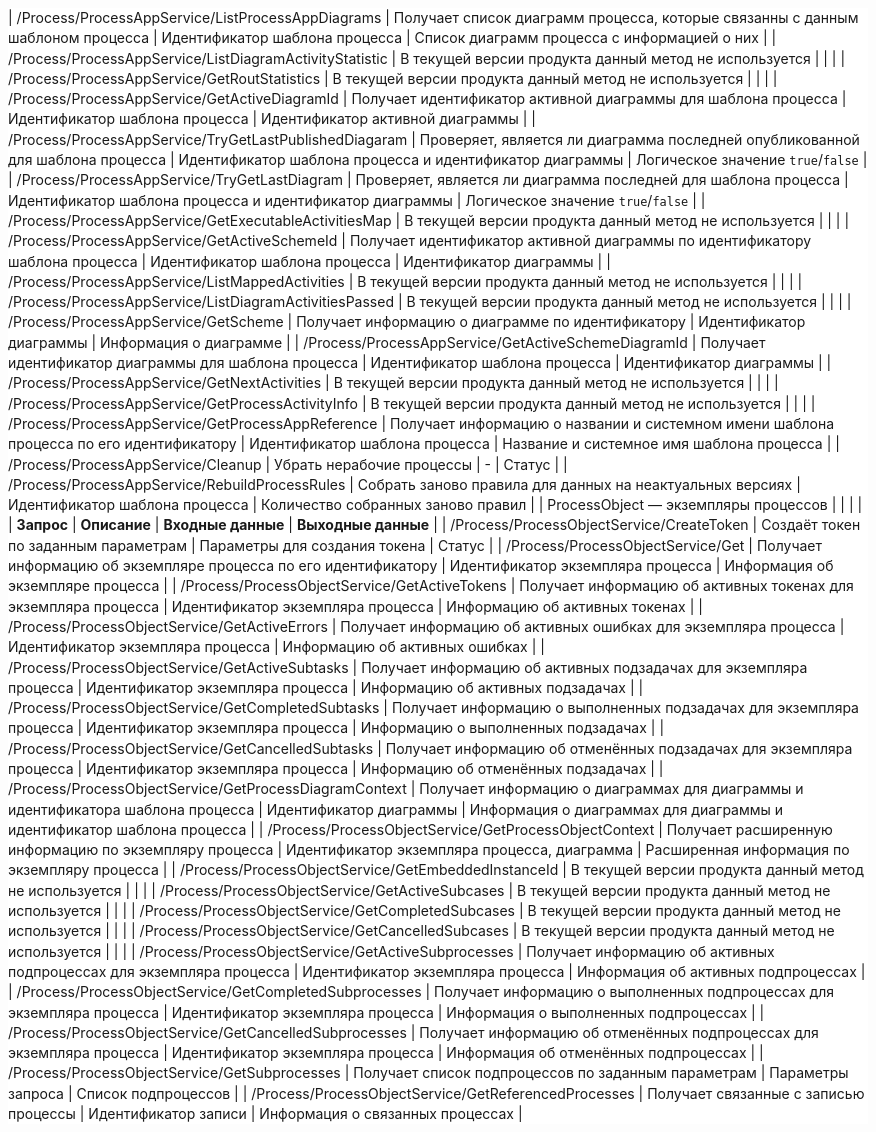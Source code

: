 | /Process/ProcessAppService/ListProcessAppDiagrams | Получает список диаграмм процесса, которые связанны с данным шаблоном процесса | Идентификатор шаблона процесса | Список диаграмм процесса с информацией о них |
| /Process/ProcessAppService/ListDiagramActivityStatistic | В текущей версии продукта данный метод не используется | | |
| /Process/ProcessAppService/GetRoutStatistics | В текущей версии продукта данный метод не используется | | |
| /Process/ProcessAppService/GetActiveDiagramId | Получает идентификатор активной диаграммы для шаблона процесса | Идентификатор шаблона процесса | Идентификатор активной диаграммы |
| /Process/ProcessAppService/TryGetLastPublishedDiagaram | Проверяет, является ли диаграмма последней опубликованной для шаблона процесса | Идентификатор шаблона процесса и идентификатор диаграммы | Логическое значение `true`/`false` |
| /Process/ProcessAppService/TryGetLastDiagram | Проверяет, является ли диаграмма последней для шаблона процесса | Идентификатор шаблона процесса и идентификатор диаграммы | Логическое значение `true`/`false` |
| /Process/ProcessAppService/GetExecutableActivitiesMap | В текущей версии продукта данный метод не используется | | |
| /Process/ProcessAppService/GetActiveSchemeId | Получает идентификатор активной диаграммы по идентификатору шаблона процесса | Идентификатор шаблона процесса | Идентификатор диаграммы |
| /Process/ProcessAppService/ListMappedActivities | В текущей версии продукта данный метод не используется | | |
| /Process/ProcessAppService/ListDiagramActivitiesPassed | В текущей версии продукта данный метод не используется | | |
| /Process/ProcessAppService/GetScheme | Получает информацию о диаграмме по идентификатору | Идентификатор диаграммы | Информация о диаграмме |
| /Process/ProcessAppService/GetActiveSchemeDiagramId | Получает идентификатор диаграммы для шаблона процесса | Идентификатор шаблона процесса | Идентификатор диаграммы |
| /Process/ProcessAppService/GetNextActivities | В текущей версии продукта данный метод не используется | | |
| /Process/ProcessAppService/GetProcessActivityInfo | В текущей версии продукта данный метод не используется | | |
| /Process/ProcessAppService/GetProcessAppReference | Получает информацию о названии и системном имени шаблона процесса по его идентификатору | Идентификатор шаблона процесса | Название и системное имя шаблона процесса |
| /Process/ProcessAppService/Cleanup | Убрать нерабочие процессы | - | Статус |
| /Process/ProcessAppService/RebuildProcessRules | Собрать заново правила для данных на неактуальных версиях | Идентификатор шаблона процесса | Количество собранных заново правил |
| ProcessObject — экземпляры процессов | | | |
| **Запрос** | **Описание** | **Входные данные** | **Выходные данные** |
| /Process/ProcessObjectService/CreateToken | Создаёт токен по заданным параметрам | Параметры для создания токена | Статус |
| /Process/ProcessObjectService/Get | Получает информацию об экземпляре процесса по его идентификатору | Идентификатор экземпляра процесса | Информация об экземпляре процесса |
| /Process/ProcessObjectService/GetActiveTokens | Получает информацию об активных токенах для экземпляра процесса | Идентификатор экземпляра процесса | Информацию об активных токенах |
| /Process/ProcessObjectService/GetActiveErrors | Получает информацию об активных ошибках для экземпляра процесса | Идентификатор экземпляра процесса | Информацию об активных ошибках |
| /Process/ProcessObjectService/GetActiveSubtasks | Получает информацию об активных подзадачах для экземпляра процесса | Идентификатор экземпляра процесса | Информацию об активных подзадачах |
| /Process/ProcessObjectService/GetCompletedSubtasks | Получает информацию о выполненных подзадачах для экземпляра процесса | Идентификатор экземпляра процесса | Информацию о выполненных подзадачах |
| /Process/ProcessObjectService/GetCancelledSubtasks | Получает информацию об отменённых подзадачах для экземпляра процесса | Идентификатор экземпляра процесса | Информацию об отменённых подзадачах |
| /Process/ProcessObjectService/GetProcessDiagramContext | Получает информацию о диаграммах для диаграммы и идентификатора шаблона процесса | Идентификатор диаграммы | Информация о диаграммах для диаграммы и идентификатор шаблона процесса |
| /Process/ProcessObjectService/GetProcessObjectContext | Получает расширенную информацию по экземпляру процесса | Идентификатор экземпляра процесса, диаграмма | Расширенная информация по экземпляру процесса |
| /Process/ProcessObjectService/GetEmbeddedInstanceId | В текущей версии продукта данный метод не используется | | |
| /Process/ProcessObjectService/GetActiveSubcases | В текущей версии продукта данный метод не используется | | |
| /Process/ProcessObjectService/GetCompletedSubcases | В текущей версии продукта данный метод не используется | | |
| /Process/ProcessObjectService/GetCancelledSubcases | В текущей версии продукта данный метод не используется | | |
| /Process/ProcessObjectService/GetActiveSubprocesses | Получает информацию об активных подпроцессах для экземпляра процесса | Идентификатор экземпляра процесса | Информация об активных подпроцессах |
| /Process/ProcessObjectService/GetCompletedSubprocesses | Получает информацию о выполненных подпроцессах для экземпляра процесса | Идентификатор экземпляра процесса | Информация о выполненных подпроцессах |
| /Process/ProcessObjectService/GetCancelledSubprocesses | Получает информацию об отменённых подпроцессах для экземпляра процесса | Идентификатор экземпляра процесса | Информация об отменённых подпроцессах |
| /Process/ProcessObjectService/GetSubprocesses | Получает список подпроцессов по заданным параметрам | Параметры запроса | Список подпроцессов |
| /Process/ProcessObjectService/GetReferencedProcesses | Получает связанные с записью процессы | Идентификатор записи | Информация о связанных процессах |